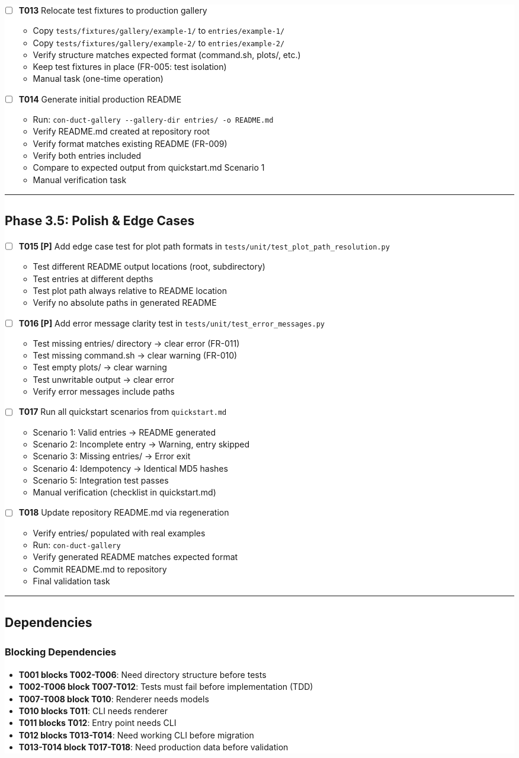 - [ ] **T013** Relocate test fixtures to production gallery
  - Copy `tests/fixtures/gallery/example-1/` to `entries/example-1/`
  - Copy `tests/fixtures/gallery/example-2/` to `entries/example-2/`
  - Verify structure matches expected format (command.sh, plots/, etc.)
  - Keep test fixtures in place (FR-005: test isolation)
  - Manual task (one-time operation)

- [ ] **T014** Generate initial production README
  - Run: `con-duct-gallery --gallery-dir entries/ -o README.md`
  - Verify README.md created at repository root
  - Verify format matches existing README (FR-009)
  - Verify both entries included
  - Compare to expected output from quickstart.md Scenario 1
  - Manual verification task

---

## Phase 3.5: Polish & Edge Cases

- [ ] **T015 [P]** Add edge case test for plot path formats in `tests/unit/test_plot_path_resolution.py`
  - Test different README output locations (root, subdirectory)
  - Test entries at different depths
  - Test plot path always relative to README location
  - Verify no absolute paths in generated README

- [ ] **T016 [P]** Add error message clarity test in `tests/unit/test_error_messages.py`
  - Test missing entries/ directory → clear error (FR-011)
  - Test missing command.sh → clear warning (FR-010)
  - Test empty plots/ → clear warning
  - Test unwritable output → clear error
  - Verify error messages include paths

- [ ] **T017** Run all quickstart scenarios from `quickstart.md`
  - Scenario 1: Valid entries → README generated
  - Scenario 2: Incomplete entry → Warning, entry skipped
  - Scenario 3: Missing entries/ → Error exit
  - Scenario 4: Idempotency → Identical MD5 hashes
  - Scenario 5: Integration test passes
  - Manual verification (checklist in quickstart.md)

- [ ] **T018** Update repository README.md via regeneration
  - Verify entries/ populated with real examples
  - Run: `con-duct-gallery`
  - Verify generated README matches expected format
  - Commit README.md to repository
  - Final validation task

---

## Dependencies

### Blocking Dependencies
- **T001 blocks T002-T006**: Need directory structure before tests
- **T002-T006 block T007-T012**: Tests must fail before implementation (TDD)
- **T007-T008 block T010**: Renderer needs models
- **T010 blocks T011**: CLI needs renderer
- **T011 blocks T012**: Entry point needs CLI
- **T012 blocks T013-T014**: Need working CLI before migration
- **T013-T014 block T017-T018**: Need production data before validation
